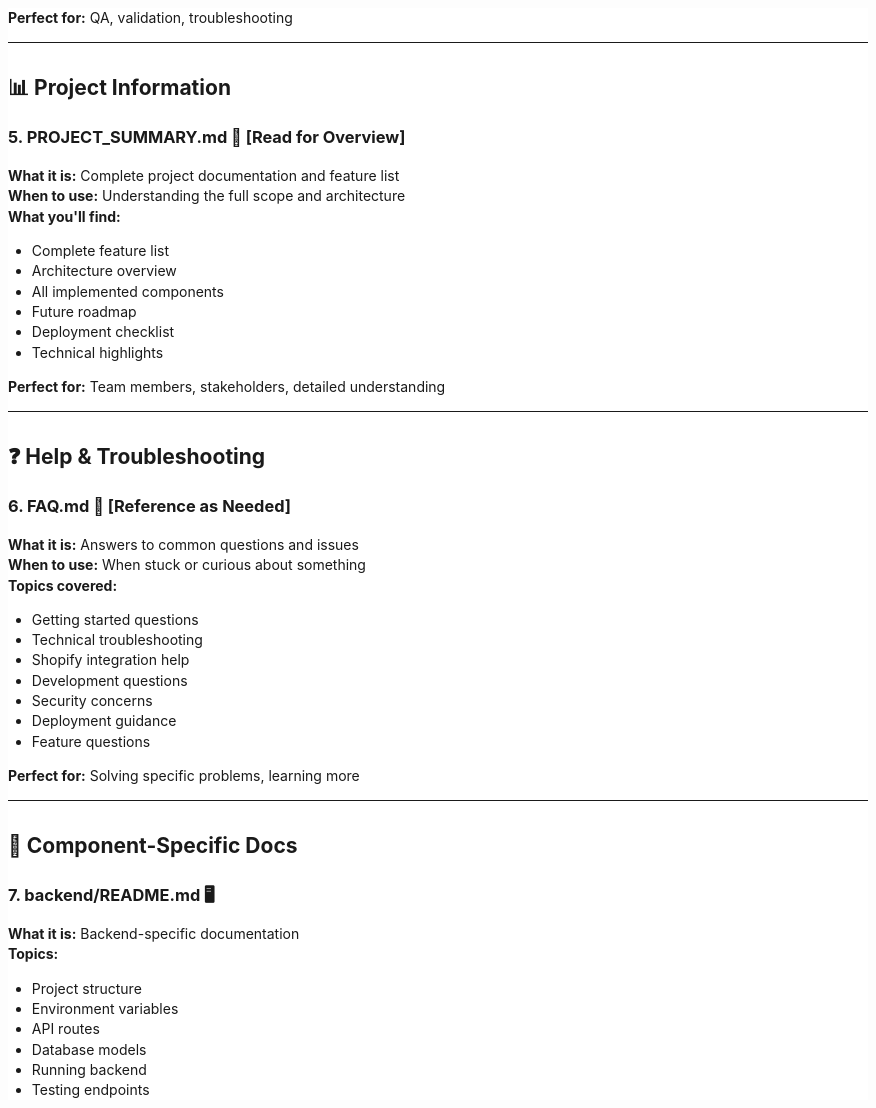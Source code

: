 **Perfect for:** QA, validation, troubleshooting

---

## 📊 Project Information

### 5. **PROJECT_SUMMARY.md** 🎯 [Read for Overview]
**What it is:** Complete project documentation and feature list  
**When to use:** Understanding the full scope and architecture  
**What you'll find:**
- Complete feature list
- Architecture overview
- All implemented components
- Future roadmap
- Deployment checklist
- Technical highlights

**Perfect for:** Team members, stakeholders, detailed understanding

---

## ❓ Help & Troubleshooting

### 6. **FAQ.md** 💬 [Reference as Needed]
**What it is:** Answers to common questions and issues  
**When to use:** When stuck or curious about something  
**Topics covered:**
- Getting started questions
- Technical troubleshooting
- Shopify integration help
- Development questions
- Security concerns
- Deployment guidance
- Feature questions

**Perfect for:** Solving specific problems, learning more

---

## 🔧 Component-Specific Docs

### 7. **backend/README.md** 🖥️
**What it is:** Backend-specific documentation  
**Topics:**
- Project structure
- Environment variables
- API routes
- Database models
- Running backend
- Testing endpoints
